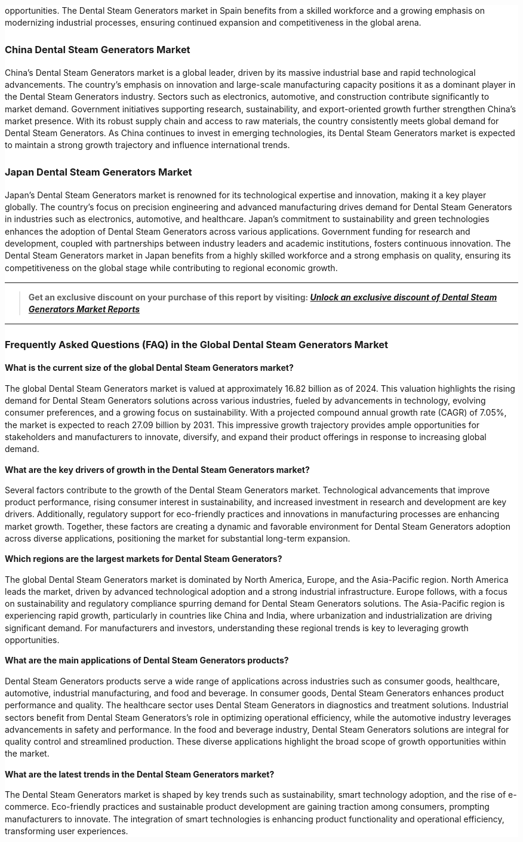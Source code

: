 opportunities. The Dental Steam Generators market in Spain benefits from a skilled workforce and a growing emphasis on modernizing industrial processes, ensuring continued expansion and competitiveness in the global arena.</p><h3>China Dental Steam Generators Market</h3><p>China&rsquo;s Dental Steam Generators market is a global leader, driven by its massive industrial base and rapid technological advancements. The country&rsquo;s emphasis on innovation and large-scale manufacturing capacity positions it as a dominant player in the Dental Steam Generators industry. Sectors such as electronics, automotive, and construction contribute significantly to market demand. Government initiatives supporting research, sustainability, and export-oriented growth further strengthen China&rsquo;s market presence. With its robust supply chain and access to raw materials, the country consistently meets global demand for Dental Steam Generators. As China continues to invest in emerging technologies, its Dental Steam Generators market is expected to maintain a strong growth trajectory and influence international trends.</p><h3>Japan Dental Steam Generators Market</h3><p>Japan&rsquo;s Dental Steam Generators market is renowned for its technological expertise and innovation, making it a key player globally. The country&rsquo;s focus on precision engineering and advanced manufacturing drives demand for Dental Steam Generators in industries such as electronics, automotive, and healthcare. Japan&rsquo;s commitment to sustainability and green technologies enhances the adoption of Dental Steam Generators across various applications. Government funding for research and development, coupled with partnerships between industry leaders and academic institutions, fosters continuous innovation. The Dental Steam Generators market in Japan benefits from a highly skilled workforce and a strong emphasis on quality, ensuring its competitiveness on the global stage while contributing to regional economic growth.</p><hr /><blockquote><p><strong>Get an exclusive discount on your purchase of this report by visiting: <em><a href="://marketresearchpulse.com/ask-for-discount/124034?utm_source=Github&amp;utm_medium=019">Unlock an exclusive discount of Dental Steam Generators Market Reports</a></em>&nbsp;</strong></p></blockquote><hr /><h3>Frequently Asked Questions (FAQ) in the Global Dental Steam Generators Market</h3><p><strong>What is the current size of the global Dental Steam Generators market?</strong></p><p>The global Dental Steam Generators market is valued at approximately 16.82 billion as of 2024. This valuation highlights the rising demand for Dental Steam Generators solutions across various industries, fueled by advancements in technology, evolving consumer preferences, and a growing focus on sustainability. With a projected compound annual growth rate (CAGR) of 7.05%, the market is expected to reach 27.09 billion by 2031. This impressive growth trajectory provides ample opportunities for stakeholders and manufacturers to innovate, diversify, and expand their product offerings in response to increasing global demand.</p><p><strong>What are the key drivers of growth in the Dental Steam Generators market?</strong></p><p>Several factors contribute to the growth of the Dental Steam Generators market. Technological advancements that improve product performance, rising consumer interest in sustainability, and increased investment in research and development are key drivers. Additionally, regulatory support for eco-friendly practices and innovations in manufacturing processes are enhancing market growth. Together, these factors are creating a dynamic and favorable environment for Dental Steam Generators adoption across diverse applications, positioning the market for substantial long-term expansion.</p><p><strong>Which regions are the largest markets for Dental Steam Generators?</strong></p><p>The global Dental Steam Generators market is dominated by North America, Europe, and the Asia-Pacific region. North America leads the market, driven by advanced technological adoption and a strong industrial infrastructure. Europe follows, with a focus on sustainability and regulatory compliance spurring demand for Dental Steam Generators solutions. The Asia-Pacific region is experiencing rapid growth, particularly in countries like China and India, where urbanization and industrialization are driving significant demand. For manufacturers and investors, understanding these regional trends is key to leveraging growth opportunities.</p><p><strong>What are the main applications of Dental Steam Generators products?</strong></p><p>Dental Steam Generators products serve a wide range of applications across industries such as consumer goods, healthcare, automotive, industrial manufacturing, and food and beverage. In consumer goods, Dental Steam Generators enhances product performance and quality. The healthcare sector uses Dental Steam Generators in diagnostics and treatment solutions. Industrial sectors benefit from Dental Steam Generators&rsquo;s role in optimizing operational efficiency, while the automotive industry leverages advancements in safety and performance. In the food and beverage industry, Dental Steam Generators solutions are integral for quality control and streamlined production. These diverse applications highlight the broad scope of growth opportunities within the market.</p><p><strong>What are the latest trends in the Dental Steam Generators market?</strong></p><p>The Dental Steam Generators market is shaped by key trends such as sustainability, smart technology adoption, and the rise of e-commerce. Eco-friendly practices and sustainable product development are gaining traction among consumers, prompting manufacturers to innovate. The integration of smart technologies is enhancing product functionality and operational efficiency, transforming user experiences.